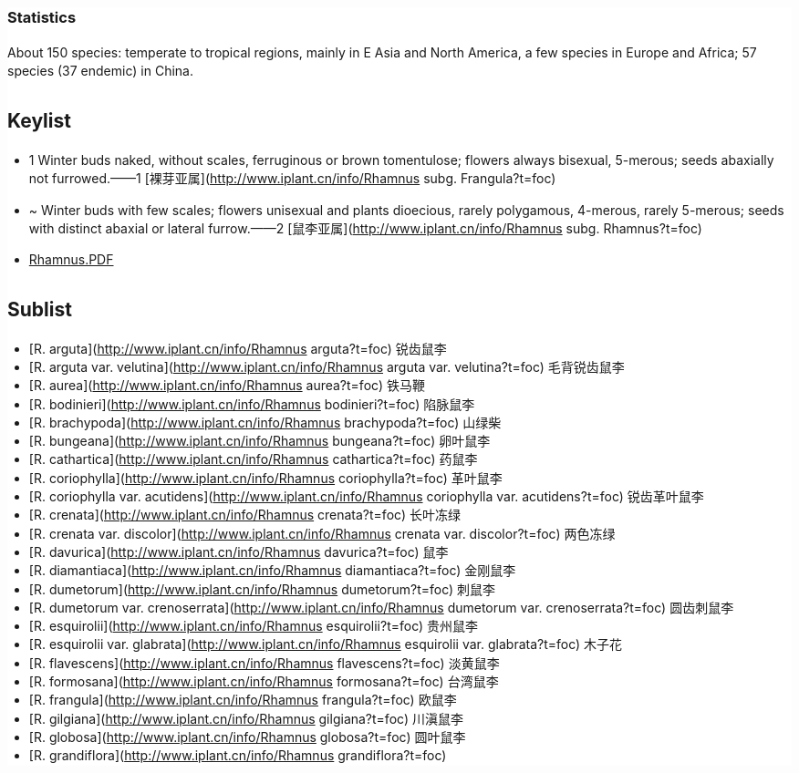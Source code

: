 ### Statistics
About 150 species: temperate to tropical regions, mainly in E Asia and North America, a few species in Europe and Africa; 57 species (37 endemic) in China.

## Keylist

* 1 Winter buds naked, without scales, ferruginous or brown tomentulose; flowers always bisexual, 5-merous; seeds abaxially not furrowed.——1 [裸芽亚属](http://www.iplant.cn/info/Rhamnus subg. Frangula?t=foc)
* ~ Winter buds with few scales; flowers unisexual and plants dioecious, rarely polygamous, 4-merous, rarely 5-merous; seeds with distinct abaxial or lateral furrow.——2 [鼠李亚属](http://www.iplant.cn/info/Rhamnus subg. Rhamnus?t=foc)

* [Rhamnus.PDF](http://www.iplant.cn/foc/pdf/Rhamnus.pdf)
## Sublist
* [R.  arguta](http://www.iplant.cn/info/Rhamnus arguta?t=foc)
 锐齿鼠李
* [R.  arguta var. velutina](http://www.iplant.cn/info/Rhamnus arguta var. velutina?t=foc)
 毛背锐齿鼠李
* [R.  aurea](http://www.iplant.cn/info/Rhamnus aurea?t=foc)
 铁马鞭
* [R.  bodinieri](http://www.iplant.cn/info/Rhamnus bodinieri?t=foc)
 陷脉鼠李
* [R.  brachypoda](http://www.iplant.cn/info/Rhamnus brachypoda?t=foc)
 山绿柴
* [R.  bungeana](http://www.iplant.cn/info/Rhamnus bungeana?t=foc)
 卵叶鼠李
* [R.  cathartica](http://www.iplant.cn/info/Rhamnus cathartica?t=foc)
 药鼠李
* [R.  coriophylla](http://www.iplant.cn/info/Rhamnus coriophylla?t=foc)
 革叶鼠李
* [R.  coriophylla var. acutidens](http://www.iplant.cn/info/Rhamnus coriophylla var. acutidens?t=foc)
 锐齿革叶鼠李
* [R.  crenata](http://www.iplant.cn/info/Rhamnus crenata?t=foc)
 长叶冻绿
* [R.  crenata var. discolor](http://www.iplant.cn/info/Rhamnus crenata var. discolor?t=foc)
 两色冻绿
* [R.  davurica](http://www.iplant.cn/info/Rhamnus davurica?t=foc)
 鼠李
* [R.  diamantiaca](http://www.iplant.cn/info/Rhamnus diamantiaca?t=foc)
 金刚鼠李
* [R.  dumetorum](http://www.iplant.cn/info/Rhamnus dumetorum?t=foc)
 刺鼠李
* [R.  dumetorum var. crenoserrata](http://www.iplant.cn/info/Rhamnus dumetorum var. crenoserrata?t=foc)
 圆齿刺鼠李
* [R.  esquirolii](http://www.iplant.cn/info/Rhamnus esquirolii?t=foc)
 贵州鼠李
* [R.  esquirolii var. glabrata](http://www.iplant.cn/info/Rhamnus esquirolii var. glabrata?t=foc)
 木子花
* [R.  flavescens](http://www.iplant.cn/info/Rhamnus flavescens?t=foc)
 淡黄鼠李
* [R.  formosana](http://www.iplant.cn/info/Rhamnus formosana?t=foc)
 台湾鼠李
* [R.  frangula](http://www.iplant.cn/info/Rhamnus frangula?t=foc)
 欧鼠李
* [R.  gilgiana](http://www.iplant.cn/info/Rhamnus gilgiana?t=foc)
 川滇鼠李
* [R.  globosa](http://www.iplant.cn/info/Rhamnus globosa?t=foc)
 圆叶鼠李
* [R.  grandiflora](http://www.iplant.cn/info/Rhamnus grandiflora?t=foc)